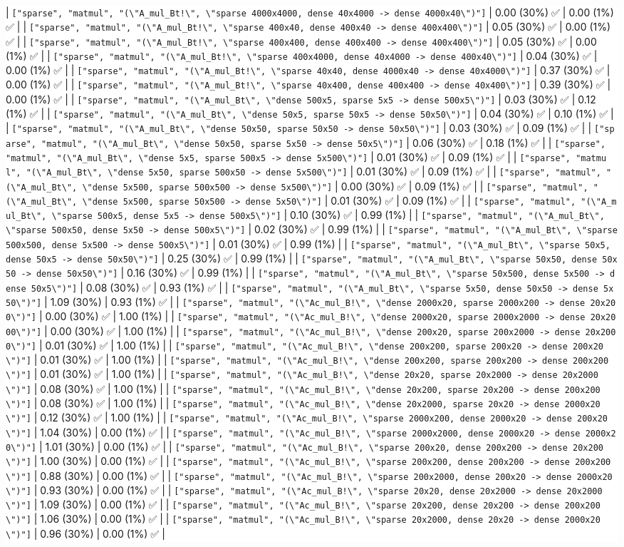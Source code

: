 | `["sparse", "matmul", "(\"A_mul_Bt!\", \"sparse 4000x4000, dense 40x4000 -> dense 4000x40\")"]` | 0.00 (30%) :white_check_mark: | 0.00 (1%) :white_check_mark: |
| `["sparse", "matmul", "(\"A_mul_Bt!\", \"sparse 400x40, dense 400x40 -> dense 400x400\")"]` | 0.05 (30%) :white_check_mark: | 0.00 (1%) :white_check_mark: |
| `["sparse", "matmul", "(\"A_mul_Bt!\", \"sparse 400x400, dense 400x400 -> dense 400x400\")"]` | 0.05 (30%) :white_check_mark: | 0.00 (1%) :white_check_mark: |
| `["sparse", "matmul", "(\"A_mul_Bt!\", \"sparse 400x4000, dense 40x4000 -> dense 400x40\")"]` | 0.04 (30%) :white_check_mark: | 0.00 (1%) :white_check_mark: |
| `["sparse", "matmul", "(\"A_mul_Bt!\", \"sparse 40x40, dense 4000x40 -> dense 40x4000\")"]` | 0.37 (30%) :white_check_mark: | 0.00 (1%) :white_check_mark: |
| `["sparse", "matmul", "(\"A_mul_Bt!\", \"sparse 40x400, dense 400x400 -> dense 40x400\")"]` | 0.39 (30%) :white_check_mark: | 0.00 (1%) :white_check_mark: |
| `["sparse", "matmul", "(\"A_mul_Bt\", \"dense 500x5, sparse 5x5 -> dense 500x5\")"]` | 0.03 (30%) :white_check_mark: | 0.12 (1%) :white_check_mark: |
| `["sparse", "matmul", "(\"A_mul_Bt\", \"dense 50x5, sparse 50x5 -> dense 50x50\")"]` | 0.04 (30%) :white_check_mark: | 0.10 (1%) :white_check_mark: |
| `["sparse", "matmul", "(\"A_mul_Bt\", \"dense 50x50, sparse 50x50 -> dense 50x50\")"]` | 0.03 (30%) :white_check_mark: | 0.09 (1%) :white_check_mark: |
| `["sparse", "matmul", "(\"A_mul_Bt\", \"dense 50x50, sparse 5x50 -> dense 50x5\")"]` | 0.06 (30%) :white_check_mark: | 0.18 (1%) :white_check_mark: |
| `["sparse", "matmul", "(\"A_mul_Bt\", \"dense 5x5, sparse 500x5 -> dense 5x500\")"]` | 0.01 (30%) :white_check_mark: | 0.09 (1%) :white_check_mark: |
| `["sparse", "matmul", "(\"A_mul_Bt\", \"dense 5x50, sparse 500x50 -> dense 5x500\")"]` | 0.01 (30%) :white_check_mark: | 0.09 (1%) :white_check_mark: |
| `["sparse", "matmul", "(\"A_mul_Bt\", \"dense 5x500, sparse 500x500 -> dense 5x500\")"]` | 0.00 (30%) :white_check_mark: | 0.09 (1%) :white_check_mark: |
| `["sparse", "matmul", "(\"A_mul_Bt\", \"dense 5x500, sparse 50x500 -> dense 5x50\")"]` | 0.01 (30%) :white_check_mark: | 0.09 (1%) :white_check_mark: |
| `["sparse", "matmul", "(\"A_mul_Bt\", \"sparse 500x5, dense 5x5 -> dense 500x5\")"]` | 0.10 (30%) :white_check_mark: | 0.99 (1%)  |
| `["sparse", "matmul", "(\"A_mul_Bt\", \"sparse 500x50, dense 5x50 -> dense 500x5\")"]` | 0.02 (30%) :white_check_mark: | 0.99 (1%)  |
| `["sparse", "matmul", "(\"A_mul_Bt\", \"sparse 500x500, dense 5x500 -> dense 500x5\")"]` | 0.01 (30%) :white_check_mark: | 0.99 (1%)  |
| `["sparse", "matmul", "(\"A_mul_Bt\", \"sparse 50x5, dense 50x5 -> dense 50x50\")"]` | 0.25 (30%) :white_check_mark: | 0.99 (1%)  |
| `["sparse", "matmul", "(\"A_mul_Bt\", \"sparse 50x50, dense 50x50 -> dense 50x50\")"]` | 0.16 (30%) :white_check_mark: | 0.99 (1%)  |
| `["sparse", "matmul", "(\"A_mul_Bt\", \"sparse 50x500, dense 5x500 -> dense 50x5\")"]` | 0.08 (30%) :white_check_mark: | 0.93 (1%) :white_check_mark: |
| `["sparse", "matmul", "(\"A_mul_Bt\", \"sparse 5x50, dense 50x50 -> dense 5x50\")"]` | 1.09 (30%)  | 0.93 (1%) :white_check_mark: |
| `["sparse", "matmul", "(\"Ac_mul_B!\", \"dense 2000x20, sparse 2000x200 -> dense 20x200\")"]` | 0.00 (30%) :white_check_mark: | 1.00 (1%)  |
| `["sparse", "matmul", "(\"Ac_mul_B!\", \"dense 2000x20, sparse 2000x2000 -> dense 20x2000\")"]` | 0.00 (30%) :white_check_mark: | 1.00 (1%)  |
| `["sparse", "matmul", "(\"Ac_mul_B!\", \"dense 200x20, sparse 200x2000 -> dense 20x2000\")"]` | 0.01 (30%) :white_check_mark: | 1.00 (1%)  |
| `["sparse", "matmul", "(\"Ac_mul_B!\", \"dense 200x200, sparse 200x20 -> dense 200x20\")"]` | 0.01 (30%) :white_check_mark: | 1.00 (1%)  |
| `["sparse", "matmul", "(\"Ac_mul_B!\", \"dense 200x200, sparse 200x200 -> dense 200x200\")"]` | 0.01 (30%) :white_check_mark: | 1.00 (1%)  |
| `["sparse", "matmul", "(\"Ac_mul_B!\", \"dense 20x20, sparse 20x2000 -> dense 20x2000\")"]` | 0.08 (30%) :white_check_mark: | 1.00 (1%)  |
| `["sparse", "matmul", "(\"Ac_mul_B!\", \"dense 20x200, sparse 20x200 -> dense 200x200\")"]` | 0.08 (30%) :white_check_mark: | 1.00 (1%)  |
| `["sparse", "matmul", "(\"Ac_mul_B!\", \"dense 20x2000, sparse 20x20 -> dense 2000x20\")"]` | 0.12 (30%) :white_check_mark: | 1.00 (1%)  |
| `["sparse", "matmul", "(\"Ac_mul_B!\", \"sparse 2000x200, dense 2000x20 -> dense 200x20\")"]` | 1.04 (30%)  | 0.00 (1%) :white_check_mark: |
| `["sparse", "matmul", "(\"Ac_mul_B!\", \"sparse 2000x2000, dense 2000x20 -> dense 2000x20\")"]` | 1.01 (30%)  | 0.00 (1%) :white_check_mark: |
| `["sparse", "matmul", "(\"Ac_mul_B!\", \"sparse 200x20, dense 200x200 -> dense 20x200\")"]` | 1.00 (30%)  | 0.00 (1%) :white_check_mark: |
| `["sparse", "matmul", "(\"Ac_mul_B!\", \"sparse 200x200, dense 200x200 -> dense 200x200\")"]` | 0.88 (30%)  | 0.00 (1%) :white_check_mark: |
| `["sparse", "matmul", "(\"Ac_mul_B!\", \"sparse 200x2000, dense 200x20 -> dense 2000x20\")"]` | 0.93 (30%)  | 0.00 (1%) :white_check_mark: |
| `["sparse", "matmul", "(\"Ac_mul_B!\", \"sparse 20x20, dense 20x2000 -> dense 20x2000\")"]` | 1.09 (30%)  | 0.00 (1%) :white_check_mark: |
| `["sparse", "matmul", "(\"Ac_mul_B!\", \"sparse 20x200, dense 20x200 -> dense 200x200\")"]` | 1.06 (30%)  | 0.00 (1%) :white_check_mark: |
| `["sparse", "matmul", "(\"Ac_mul_B!\", \"sparse 20x2000, dense 20x20 -> dense 2000x20\")"]` | 0.96 (30%)  | 0.00 (1%) :white_check_mark: |